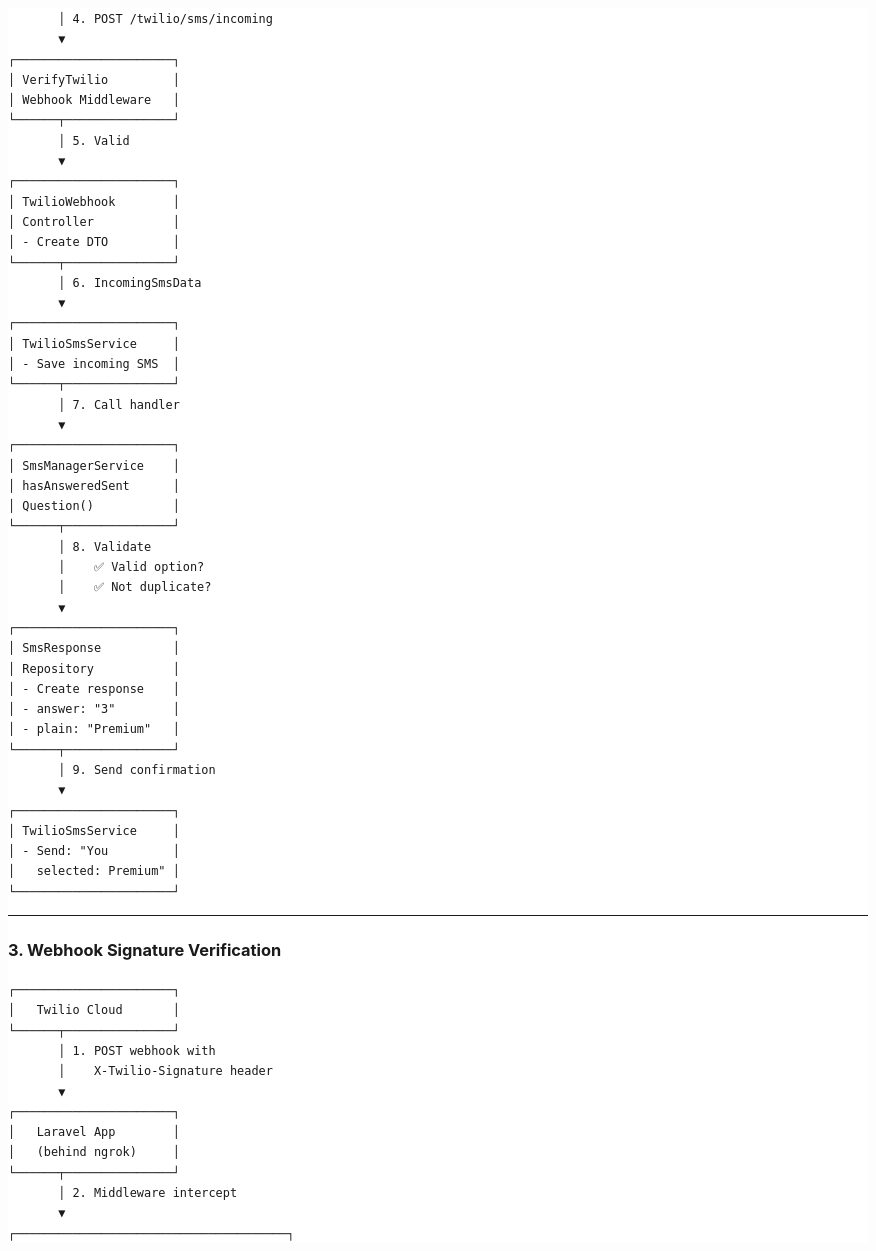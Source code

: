 ```
       │ 4. POST /twilio/sms/incoming
       ▼
┌──────────────────────┐
│ VerifyTwilio         │
│ Webhook Middleware   │
└──────┬───────────────┘
       │ 5. Valid
       ▼
┌──────────────────────┐
│ TwilioWebhook        │
│ Controller           │
│ - Create DTO         │
└──────┬───────────────┘
       │ 6. IncomingSmsData
       ▼
┌──────────────────────┐
│ TwilioSmsService     │
│ - Save incoming SMS  │
└──────┬───────────────┘
       │ 7. Call handler
       ▼
┌──────────────────────┐
│ SmsManagerService    │
│ hasAnsweredSent      │
│ Question()           │
└──────┬───────────────┘
       │ 8. Validate
       │    ✅ Valid option?
       │    ✅ Not duplicate?
       ▼
┌──────────────────────┐
│ SmsResponse          │
│ Repository           │
│ - Create response    │
│ - answer: "3"        │
│ - plain: "Premium"   │
└──────┬───────────────┘
       │ 9. Send confirmation
       ▼
┌──────────────────────┐
│ TwilioSmsService     │
│ - Send: "You         │
│   selected: Premium" │
└──────────────────────┘
```

---

### 3. Webhook Signature Verification

```
┌──────────────────────┐
│   Twilio Cloud       │
└──────┬───────────────┘
       │ 1. POST webhook with
       │    X-Twilio-Signature header
       ▼
┌──────────────────────┐
│   Laravel App        │
│   (behind ngrok)     │
└──────┬───────────────┘
       │ 2. Middleware intercept
       ▼
┌──────────────────────────────────────┐
```